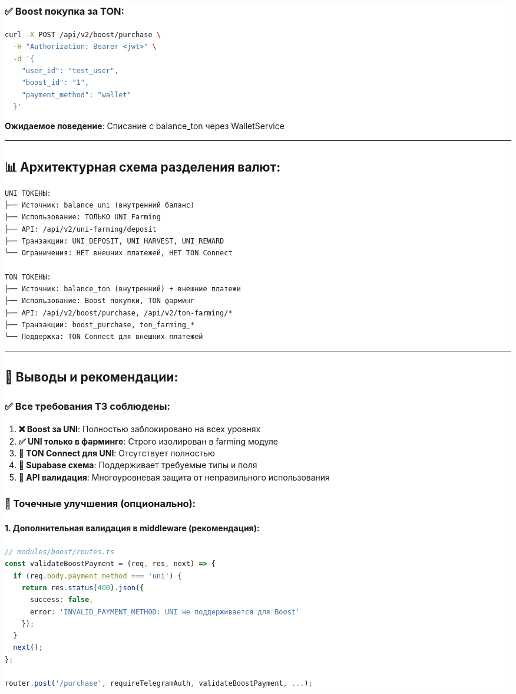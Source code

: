 ### ✅ Boost покупка за TON:
```bash
curl -X POST /api/v2/boost/purchase \
  -H "Authorization: Bearer <jwt>" \
  -d '{
    "user_id": "test_user",
    "boost_id": "1",
    "payment_method": "wallet"
  }'
```
**Ожидаемое поведение**: Списание с balance_ton через WalletService

---

## 📊 Архитектурная схема разделения валют:

```
UNI ТОКЕНЫ:
├── Источник: balance_uni (внутренний баланс)
├── Использование: ТОЛЬКО UNI Farming
├── API: /api/v2/uni-farming/deposit
├── Транзакции: UNI_DEPOSIT, UNI_HARVEST, UNI_REWARD  
└── Ограничения: НЕТ внешних платежей, НЕТ TON Connect

TON ТОКЕНЫ:  
├── Источник: balance_ton (внутренний) + внешние платежи
├── Использование: Boost покупки, TON фарминг
├── API: /api/v2/boost/purchase, /api/v2/ton-farming/*
├── Транзакции: boost_purchase, ton_farming_*
└── Поддержка: TON Connect для внешних платежей
```

---

## 🎯 Выводы и рекомендации:

### ✅ Все требования ТЗ соблюдены:
1. **❌ Boost за UNI**: Полностью заблокировано на всех уровнях
2. **✅ UNI только в фарминге**: Строго изолирован в farming модуле  
3. **🚫 TON Connect для UNI**: Отсутствует полностью
4. **💾 Supabase схема**: Поддерживает требуемые типы и поля
5. **🔄 API валидация**: Многоуровневая защита от неправильного использования

### 🔧 Точечные улучшения (опционально):

#### 1. Дополнительная валидация в middleware (рекомендация):
```typescript
// modules/boost/routes.ts
const validateBoostPayment = (req, res, next) => {
  if (req.body.payment_method === 'uni') {
    return res.status(400).json({
      success: false, 
      error: 'INVALID_PAYMENT_METHOD: UNI не поддерживается для Boost'
    });
  }
  next();
};

router.post('/purchase', requireTelegramAuth, validateBoostPayment, ...);
```
